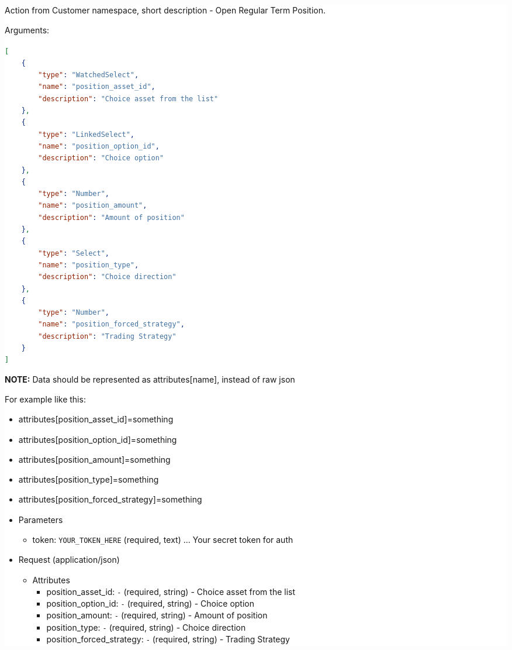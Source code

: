 Action from Customer namespace, short description - Open Regular Term Position.

Arguments:

```json
[
    {
        "type": "WatchedSelect",
        "name": "position_asset_id",
        "description": "Choice asset from the list"
    },
    {
        "type": "LinkedSelect",
        "name": "position_option_id",
        "description": "Choice option"
    },
    {
        "type": "Number",
        "name": "position_amount",
        "description": "Amount of position"
    },
    {
        "type": "Select",
        "name": "position_type",
        "description": "Choice direction"
    },
    {
        "type": "Number",
        "name": "position_forced_strategy",
        "description": "Trading Strategy"
    }
]
```

**NOTE:** Data should be represented as attributes[name], instead of raw json

For example like this:

- attributes[position_asset_id]=something

- attributes[position_option_id]=something

- attributes[position_amount]=something

- attributes[position_type]=something

- attributes[position_forced_strategy]=something


+ Parameters
    + token: `YOUR_TOKEN_HERE` (required, text) ... Your secret token for auth
    

+ Request (application/json)

    + Attributes
        + position_asset_id: `-` (required, string) - Choice asset from the list
        + position_option_id: `-` (required, string) - Choice option
        + position_amount: `-` (required, string) - Amount of position
        + position_type: `-` (required, string) - Choice direction
        + position_forced_strategy: `-` (required, string) - Trading Strategy  
